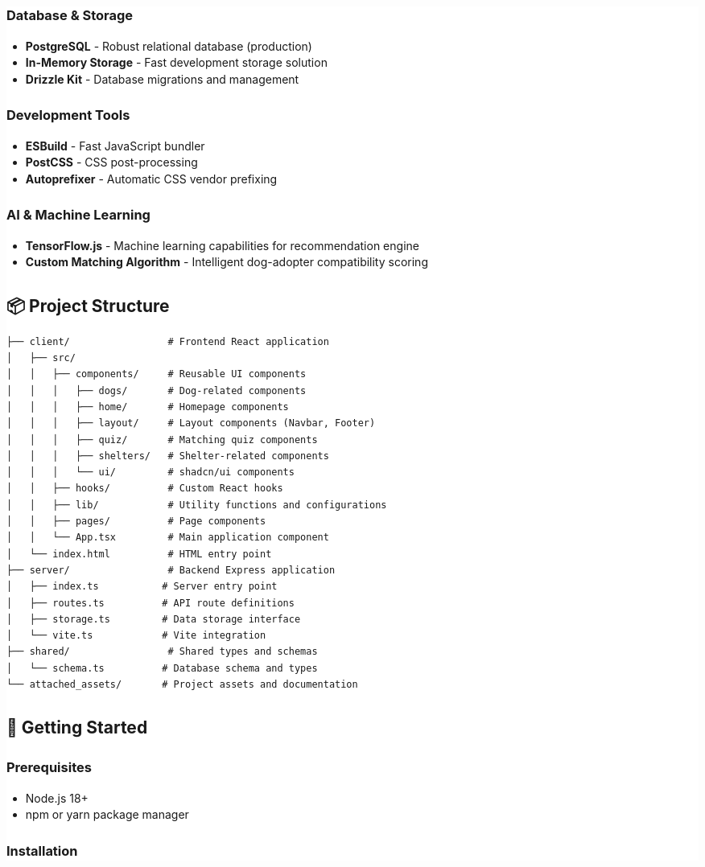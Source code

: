 ### Database & Storage
- **PostgreSQL** - Robust relational database (production)
- **In-Memory Storage** - Fast development storage solution
- **Drizzle Kit** - Database migrations and management

### Development Tools
- **ESBuild** - Fast JavaScript bundler
- **PostCSS** - CSS post-processing
- **Autoprefixer** - Automatic CSS vendor prefixing

### AI & Machine Learning
- **TensorFlow.js** - Machine learning capabilities for recommendation engine
- **Custom Matching Algorithm** - Intelligent dog-adopter compatibility scoring

## 📦 Project Structure

```
├── client/                 # Frontend React application
│   ├── src/
│   │   ├── components/     # Reusable UI components
│   │   │   ├── dogs/       # Dog-related components
│   │   │   ├── home/       # Homepage components
│   │   │   ├── layout/     # Layout components (Navbar, Footer)
│   │   │   ├── quiz/       # Matching quiz components
│   │   │   ├── shelters/   # Shelter-related components
│   │   │   └── ui/         # shadcn/ui components
│   │   ├── hooks/          # Custom React hooks
│   │   ├── lib/            # Utility functions and configurations
│   │   ├── pages/          # Page components
│   │   └── App.tsx         # Main application component
│   └── index.html          # HTML entry point
├── server/                 # Backend Express application
│   ├── index.ts           # Server entry point
│   ├── routes.ts          # API route definitions
│   ├── storage.ts         # Data storage interface
│   └── vite.ts            # Vite integration
├── shared/                 # Shared types and schemas
│   └── schema.ts          # Database schema and types
└── attached_assets/       # Project assets and documentation
```

## 🚀 Getting Started

### Prerequisites
- Node.js 18+ 
- npm or yarn package manager

### Installation
